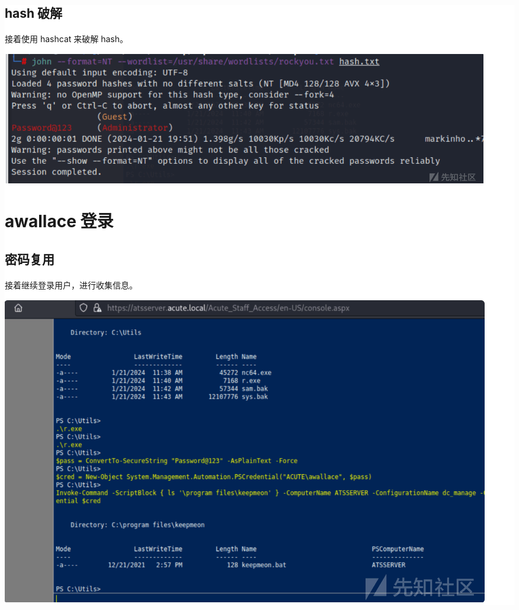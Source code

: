 ## hash 破解

接着使用 hashcat 来破解 hash。

[![](assets/1706145607-1714f2ef8a637d00bba0e26d36011554.png)](https://xzfile.aliyuncs.com/media/upload/picture/20240124113857-1b02f4a6-ba6a-1.png)

# awallace 登录

## 密码复用

接着继续登录用户，进行收集信息。

[![](assets/1706145607-3b3ef2aa8ccbec99407ca4bcd04fcc2e.png)](https://xzfile.aliyuncs.com/media/upload/picture/20240124113905-1fe5595a-ba6a-1.png)
